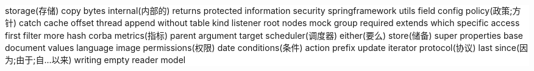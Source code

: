storage(存储)
copy
bytes
internal(内部的)
returns
protected
information
security
springframework
utils
field
config
policy(政策;方针)
catch
cache
offset
thread
append
without
table
kind
listener
root
nodes
mock
group
required
extends
which
specific
access
first
filter
more
hash
corba
metrics(指标)
parent
argument
target
scheduler(调度器)
either(要么)
store(储备)
super
properties
base
document
values
language
image
permissions(权限)
date
conditions(条件)
action
prefix
update
iterator
protocol(协议)
last
since(因为;由于;自...以来)
writing
empty
reader
model